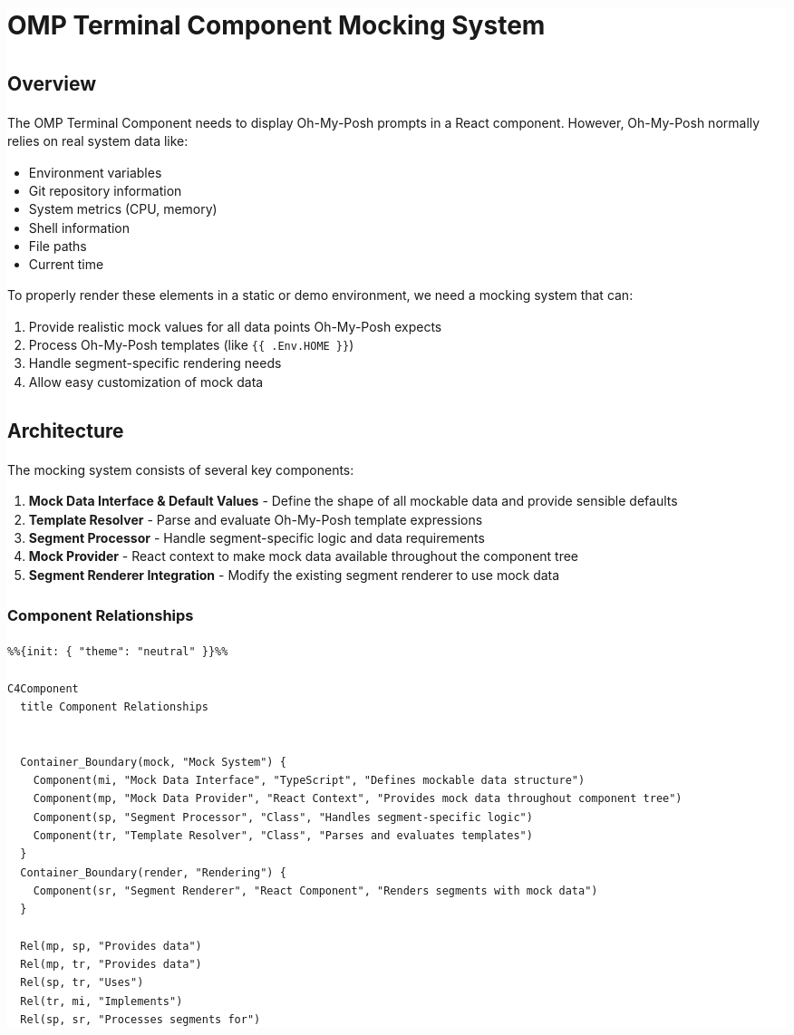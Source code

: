 # OMP Terminal Component Mocking System

## Overview

The OMP Terminal Component needs to display Oh-My-Posh prompts in a React component. However, Oh-My-Posh normally relies on real system data like:

- Environment variables
- Git repository information
- System metrics (CPU, memory)
- Shell information
- File paths
- Current time

To properly render these elements in a static or demo environment, we need a mocking system that can:

1. Provide realistic mock values for all data points Oh-My-Posh expects
2. Process Oh-My-Posh templates (like `{{ .Env.HOME }}`)
3. Handle segment-specific rendering needs
4. Allow easy customization of mock data

## Architecture

The mocking system consists of several key components:

1. **Mock Data Interface & Default Values** - Define the shape of all mockable data and provide sensible defaults
2. **Template Resolver** - Parse and evaluate Oh-My-Posh template expressions
3. **Segment Processor** - Handle segment-specific logic and data requirements
4. **Mock Provider** - React context to make mock data available throughout the component tree
5. **Segment Renderer Integration** - Modify the existing segment renderer to use mock data

### Component Relationships

```mermaid
%%{init: { "theme": "neutral" }}%%

C4Component
  title Component Relationships


  Container_Boundary(mock, "Mock System") {
    Component(mi, "Mock Data Interface", "TypeScript", "Defines mockable data structure")
    Component(mp, "Mock Data Provider", "React Context", "Provides mock data throughout component tree")
    Component(sp, "Segment Processor", "Class", "Handles segment-specific logic")
    Component(tr, "Template Resolver", "Class", "Parses and evaluates templates")
  }
  Container_Boundary(render, "Rendering") {
    Component(sr, "Segment Renderer", "React Component", "Renders segments with mock data")
  }

  Rel(mp, sp, "Provides data")
  Rel(mp, tr, "Provides data")
  Rel(sp, tr, "Uses")
  Rel(tr, mi, "Implements")
  Rel(sp, sr, "Processes segments for")
```
